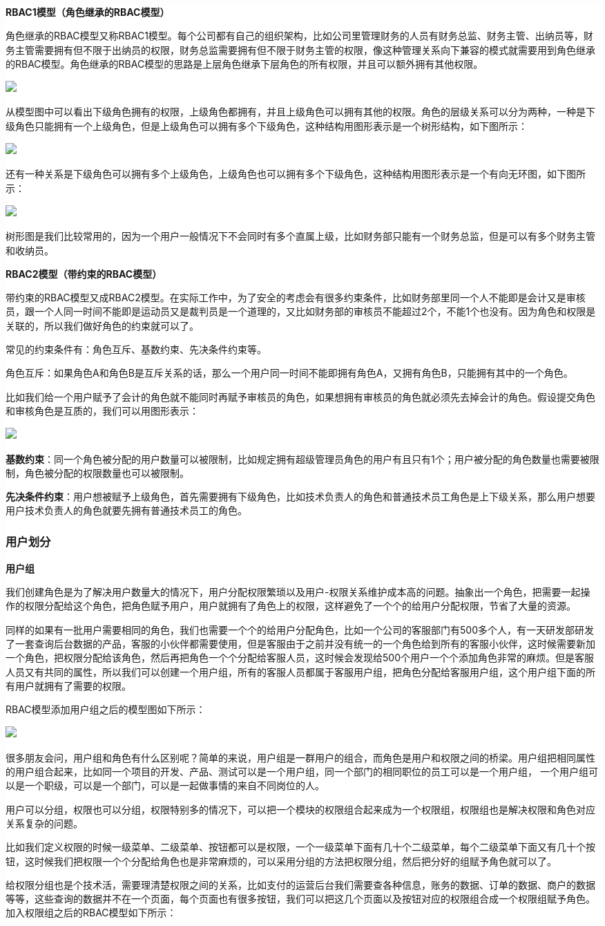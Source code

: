 **RBAC1模型（角色继承的RBAC模型）**

角色继承的RBAC模型又称RBAC1模型。每个公司都有自己的组织架构，比如公司里管理财务的人员有财务总监、财务主管、出纳员等，财务主管需要拥有但不限于出纳员的权限，财务总监需要拥有但不限于财务主管的权限，像这种管理关系向下兼容的模式就需要用到角色继承的RBAC模型。角色继承的RBAC模型的思路是上层角色继承下层角色的所有权限，并且可以额外拥有其他权限。

![](https://image.woshipm.com/2024/09/11/29ab3d96-7055-11ef-9e12-00163e0b5ff3.png)

从模型图中可以看出下级角色拥有的权限，上级角色都拥有，并且上级角色可以拥有其他的权限。角色的层级关系可以分为两种，一种是下级角色只能拥有一个上级角色，但是上级角色可以拥有多个下级角色，这种结构用图形表示是一个树形结构，如下图所示：

![](https://image.woshipm.com/2024/09/11/2ecf2846-7055-11ef-baf4-00163e0b5ff3.png)

还有一种关系是下级角色可以拥有多个上级角色，上级角色也可以拥有多个下级角色，这种结构用图形表示是一个有向无环图，如下图所示：

![](https://image.woshipm.com/2024/09/11/34b035ca-7055-11ef-8c74-00163e0b5ff3.png)

树形图是我们比较常用的，因为一个用户一般情况下不会同时有多个直属上级，比如财务部只能有一个财务总监，但是可以有多个财务主管和收纳员。

**RBAC2模型（带约束的RBAC模型）**

带约束的RBAC模型又成RBAC2模型。在实际工作中，为了安全的考虑会有很多约束条件，比如财务部里同一个人不能即是会计又是审核员，跟一个人同一时间不能即是运动员又是裁判员是一个道理的，又比如财务部的审核员不能超过2个，不能1个也没有。因为角色和权限是关联的，所以我们做好角色的约束就可以了。

常见的约束条件有：角色互斥、基数约束、先决条件约束等。

角色互斥：如果角色A和角色B是互斥关系的话，那么一个用户同一时间不能即拥有角色A，又拥有角色B，只能拥有其中的一个角色。

比如我们给一个用户赋予了会计的角色就不能同时再赋予审核员的角色，如果想拥有审核员的角色就必须先去掉会计的角色。假设提交角色和审核角色是互质的，我们可以用图形表示：

![](https://image.woshipm.com/2024/09/11/4b11b6ae-7055-11ef-baf4-00163e0b5ff3.png)

**基数约束**：同一个角色被分配的用户数量可以被限制，比如规定拥有超级管理员角色的用户有且只有1个；用户被分配的角色数量也需要被限制，角色被分配的权限数量也可以被限制。

**先决条件约束**：用户想被赋予上级角色，首先需要拥有下级角色，比如技术负责人的角色和普通技术员工角色是上下级关系，那么用户想要用户技术负责人的角色就要先拥有普通技术员工的角色。

### 用户划分

**用户组**

我们创建角色是为了解决用户数量大的情况下，用户分配权限繁琐以及用户-权限关系维护成本高的问题。抽象出一个角色，把需要一起操作的权限分配给这个角色，把角色赋予用户，用户就拥有了角色上的权限，这样避免了一个个的给用户分配权限，节省了大量的资源。

同样的如果有一批用户需要相同的角色，我们也需要一个个的给用户分配角色，比如一个公司的客服部门有500多个人，有一天研发部研发了一套查询后台数据的产品，客服的小伙伴都需要使用，但是客服由于之前并没有统一的一个角色给到所有的客服小伙伴，这时候需要新加一个角色，把权限分配给该角色，然后再把角色一个个分配给客服人员，这时候会发现给500个用户一个个添加角色非常的麻烦。但是客服人员又有共同的属性，所以我们可以创建一个用户组，所有的客服人员都属于客服用户组，把角色分配给客服用户组，这个用户组下面的所有用户就拥有了需要的权限。

RBAC模型添加用户组之后的模型图如下所示：

![](https://image.woshipm.com/2024/09/11/6b2e83c2-7055-11ef-8c74-00163e0b5ff3.png)

很多朋友会问，用户组和角色有什么区别呢？简单的来说，用户组是一群用户的组合，而角色是用户和权限之间的桥梁。用户组把相同属性的用户组合起来，比如同一个项目的开发、产品、测试可以是一个用户组，同一个部门的相同职位的员工可以是一个用户组， 一个用户组可以是一个职级，可以是一个部门，可以是一起做事情的来自不同岗位的人。

用户可以分组，权限也可以分组，权限特别多的情况下，可以把一个模块的权限组合起来成为一个权限组，权限组也是解决权限和角色对应关系复杂的问题。

比如我们定义权限的时候一级菜单、二级菜单、按钮都可以是权限，一个一级菜单下面有几十个二级菜单，每个二级菜单下面又有几十个按钮，这时候我们把权限一个个分配给角色也是非常麻烦的，可以采用分组的方法把权限分组，然后把分好的组赋予角色就可以了。

给权限分组也是个技术活，需要理清楚权限之间的关系，比如支付的运营后台我们需要查各种信息，账务的数据、订单的数据、商户的数据等等，这些查询的数据并不在一个页面，每个页面也有很多按钮，我们可以把这几个页面以及按钮对应的权限组合成一个权限组赋予角色。加入权限组之后的RBAC模型如下所示：
